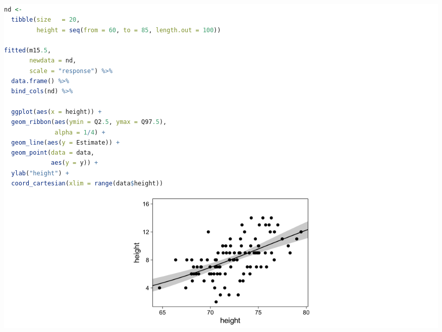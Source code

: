 ``` r
nd <- 
  tibble(size   = 20,
         height = seq(from = 60, to = 85, length.out = 100))

fitted(m15.5,
       newdata = nd,
       scale = "response") %>% 
  data.frame() %>% 
  bind_cols(nd) %>% 
  
  ggplot(aes(x = height)) +
  geom_ribbon(aes(ymin = Q2.5, ymax = Q97.5),
              alpha = 1/4) +
  geom_line(aes(y = Estimate)) +
  geom_point(data = data,
             aes(y = y)) +
  ylab("height") +
  coord_cartesian(xlim = range(data$height))
```

<img src="15_files/figure-gfm/unnamed-chunk-27-1.png" width="360" style="display: block; margin: auto;" />
